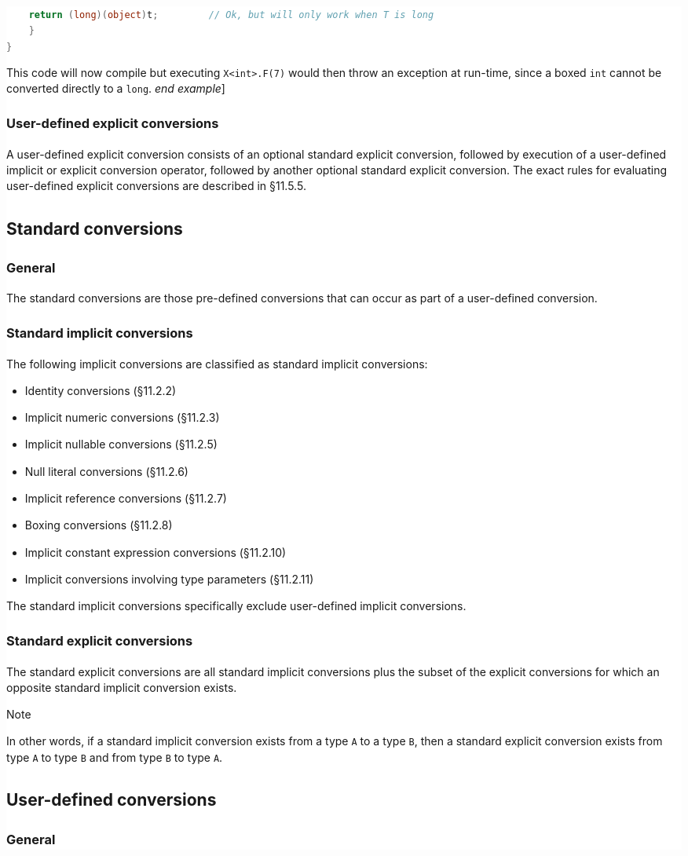 ```csharp
    return (long)(object)t;         // Ok, but will only work when T is long
    }
}
```
This code will now compile but executing `X<int>.F(7)` would then throw an exception at run-time, since a boxed `int` cannot be converted directly to a `long`. *end example*]

### User-defined explicit conversions

A user-defined explicit conversion consists of an optional standard explicit conversion, followed by execution of a user-defined implicit or explicit conversion operator, followed by another optional standard explicit conversion. The exact rules for evaluating user-defined explicit conversions are described in §11.5.5.

## Standard conversions

### General

The standard conversions are those pre-defined conversions that can occur as part of a user-defined conversion.

### Standard implicit conversions

The following implicit conversions are classified as standard implicit conversions:

-   Identity conversions (§11.2.2)

-   Implicit numeric conversions (§11.2.3)

-   Implicit nullable conversions (§11.2.5)

-   Null literal conversions (§11.2.6)

-   Implicit reference conversions (§11.2.7)

-   Boxing conversions (§11.2.8)

-   Implicit constant expression conversions (§11.2.10)

-   Implicit conversions involving type parameters (§11.2.11)

The standard implicit conversions specifically exclude user-defined implicit conversions.

### Standard explicit conversions

The standard explicit conversions are all standard implicit conversions plus the subset of the explicit conversions for which an opposite standard implicit conversion exists. 
>[!NOTE]
>In other words, if a standard implicit conversion exists from a type `A` to a type `B`, then a standard explicit conversion exists from type `A` to type `B` and from type `B` to type `A`. 

## User-defined conversions

### General
